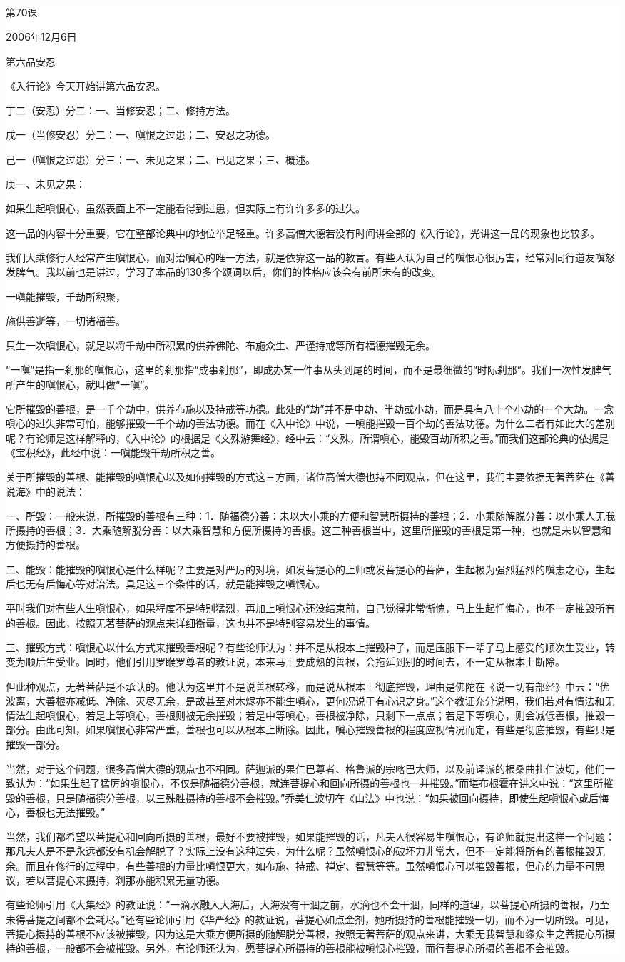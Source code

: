 第70课

2006年12月6日

第六品安忍

《入行论》今天开始讲第六品安忍。

丁二（安忍）分二：一、当修安忍；二、修持方法。

戊一（当修安忍）分二：一、嗔恨之过患；二、安忍之功德。

己一（嗔恨之过患）分三：一、未见之果；二、已见之果；三、概述。

庚一、未见之果：

如果生起嗔恨心，虽然表面上不一定能看得到过患，但实际上有许许多多的过失。

这一品的内容十分重要，它在整部论典中的地位举足轻重。许多高僧大德若没有时间讲全部的《入行论》，光讲这一品的现象也比较多。

我们大乘修行人经常产生嗔恨心，而对治嗔心的唯一方法，就是依靠这一品的教言。有些人认为自己的嗔恨心很厉害，经常对同行道友嗔怒发脾气。我以前也是讲过，学习了本品的130多个颂词以后，你们的性格应该会有前所未有的改变。

一嗔能摧毁，千劫所积聚，

施供善逝等，一切诸福善。

只生一次嗔恨心，就足以将千劫中所积累的供养佛陀、布施众生、严谨持戒等所有福德摧毁无余。

“一嗔”是指一刹那的嗔恨心，这里的刹那指“成事刹那”，即成办某一件事从头到尾的时间，而不是最细微的“时际刹那”。我们一次性发脾气所产生的嗔恨心，就叫做“一嗔”。

它所摧毁的善根，是一千个劫中，供养布施以及持戒等功德。此处的“劫”并不是中劫、半劫或小劫，而是具有八十个小劫的一个大劫。一念嗔心的过失非常可怕，能够摧毁一千个劫的善法功德。而在《入中论》中说，一嗔能摧毁一百个劫的善法功德。为什么二者有如此大的差别呢？有论师是这样解释的，《入中论》的根据是《文殊游舞经》，经中云：“文殊，所谓嗔心，能毁百劫所积之善。”而我们这部论典的依据是《宝积经》，此经中说：一嗔能毁千劫所积之善。

关于所摧毁的善根、能摧毁的嗔恨心以及如何摧毁的方式这三方面，诸位高僧大德也持不同观点，但在这里，我们主要依据无著菩萨在《善说海》中的说法：

一、所毁：一般来说，所摧毁的善根有三种：1．随福德分善：未以大小乘的方便和智慧所摄持的善根；2．小乘随解脱分善：以小乘人无我所摄持的善根；3．大乘随解脱分善：以大乘智慧和方便所摄持的善根。这三种善根当中，这里所摧毁的善根是第一种，也就是未以智慧和方便摄持的善根。

二、能毁：能摧毁的嗔恨心是什么样呢？主要是对严厉的对境，如发菩提心的上师或发菩提心的菩萨，生起极为强烈猛烈的嗔恚之心，生起后也无有后悔心等对治法。具足这三个条件的话，就是能摧毁之嗔恨心。

平时我们对有些人生嗔恨心，如果程度不是特别猛烈，再加上嗔恨心还没结束前，自己觉得非常惭愧，马上生起忏悔心，也不一定摧毁所有的善根。因此，按照无著菩萨的观点来详细衡量，这也并不是特别容易发生的事情。

三、摧毁方式：嗔恨心以什么方式来摧毁善根呢？有些论师认为：并不是从根本上摧毁种子，而是压服下一辈子马上感受的顺次生受业，转变为顺后生受业。同时，他们引用罗睺罗尊者的教证说，本来马上要成熟的善根，会拖延到别的时间去，不一定从根本上断除。

但此种观点，无著菩萨是不承认的。他认为这里并不是说善根转移，而是说从根本上彻底摧毁，理由是佛陀在《说一切有部经》中云：“优波离，大善根亦减低、净除、灭尽无余，是故甚至对木烬亦不能生嗔心，更何况说于有心识之身。”这个教证充分说明，我们若对有情法和无情法生起嗔恨心，若是上等嗔心，善根则被无余摧毁；若是中等嗔心，善根被净除，只剩下一点点；若是下等嗔心，则会减低善根，摧毁一部分。由此可知，如果嗔恨心非常严重，善根也可以从根本上断除。因此，嗔心摧毁善根的程度应视情况而定，有些是彻底摧毁，有些只是摧毁一部分。

当然，对于这个问题，很多高僧大德的观点也不相同。萨迦派的果仁巴尊者、格鲁派的宗喀巴大师，以及前译派的根桑曲扎仁波切，他们一致认为：“如果生起了猛厉的嗔恨心，不仅是随福德分善根，就连菩提心和回向所摄的善根也一并摧毁。”而堪布根霍在讲义中说：“这里所摧毁的善根，只是随福德分善根，以三殊胜摄持的善根不会摧毁。”乔美仁波切在《山法》中也说：“如果被回向摄持，即使生起嗔恨心或后悔心，善根也无法摧毁。”

当然，我们都希望以菩提心和回向所摄的善根，最好不要被摧毁，如果能摧毁的话，凡夫人很容易生嗔恨心，有论师就提出这样一个问题：那凡夫人是不是永远都没有机会解脱了？实际上没有这种过失，为什么呢？虽然嗔恨心的破坏力非常大，但不一定能将所有的善根摧毁无余。而且在修行的过程中，有些善根的力量比嗔恨更大，如布施、持戒、禅定、智慧等等。虽然嗔恨心可以摧毁善根，但心的力量不可思议，若以菩提心来摄持，刹那亦能积累无量功德。

有些论师引用《大集经》的教证说：“一滴水融入大海后，大海没有干涸之前，水滴也不会干涸，同样的道理，以菩提心所摄的善根，乃至未得菩提之间都不会耗尽。”还有些论师引用《华严经》的教证说，菩提心如点金剂，她所摄持的善根能摧毁一切，而不为一切所毁。可见，菩提心摄持的善根不应该被摧毁，因为这是大乘方便所摄的随解脱分善根，按照无著菩萨的观点来讲，大乘无我智慧和缘众生之菩提心所摄持的善根，一般都不会被摧毁。另外，有论师还认为，愿菩提心所摄持的善根能被嗔恨心摧毁，而行菩提心所摄的善根不会摧毁。
